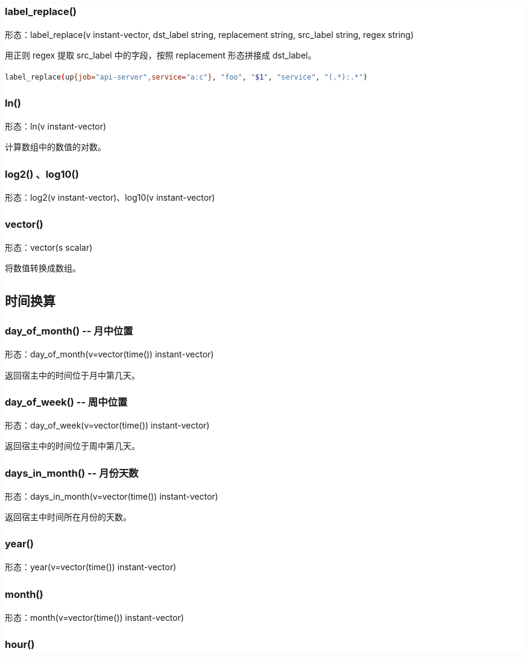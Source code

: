 ### label_replace()

形态：label_replace(v instant-vector, dst_label string, replacement string, src_label string, regex string)

用正则 regex 提取 src_label 中的字段，按照 replacement 形态拼接成 dst_label。

```sh
label_replace(up{job="api-server",service="a:c"}, "foo", "$1", "service", "(.*):.*")
```

### ln()

形态：ln(v instant-vector)

计算数组中的数值的对数。

### log2() 、log10()

形态：log2(v instant-vector)、log10(v instant-vector)

### vector()

形态：vector(s scalar)

将数值转换成数组。

## 时间换算

### day_of_month() -- 月中位置

形态：day_of_month(v=vector(time()) instant-vector)

返回宿主中的时间位于月中第几天。

### day_of_week() -- 周中位置

形态：day_of_week(v=vector(time()) instant-vector)

返回宿主中的时间位于周中第几天。

### days_in_month() -- 月份天数

形态：days_in_month(v=vector(time()) instant-vector)

返回宿主中时间所在月份的天数。

### year()

形态：year(v=vector(time()) instant-vector)

### month()

形态：month(v=vector(time()) instant-vector)

### hour()
